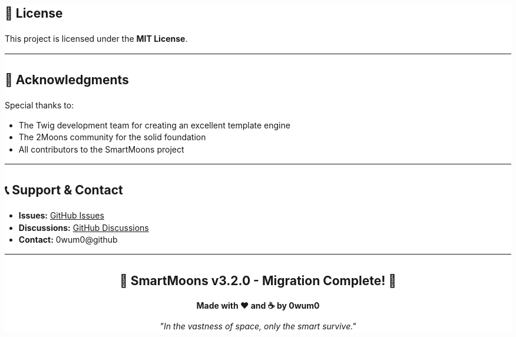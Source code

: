 
## 📜 License

This project is licensed under the **MIT License**.

---

## 🙏 Acknowledgments

Special thanks to:
- The Twig development team for creating an excellent template engine
- The 2Moons community for the solid foundation
- All contributors to the SmartMoons project

---

## 📞 Support & Contact

- **Issues:** [GitHub Issues](https://github.com/0wum0/SmartMoons-v3.0/issues)
- **Discussions:** [GitHub Discussions](https://github.com/0wum0/SmartMoons-v3.0/discussions)
- **Contact:** 0wum0@github

---

<div align="center">

## 🎉 SmartMoons v3.2.0 - Migration Complete! 🎉

**Made with ❤️ and ☕ by 0wum0**

_"In the vastness of space, only the smart survive."_

</div>
